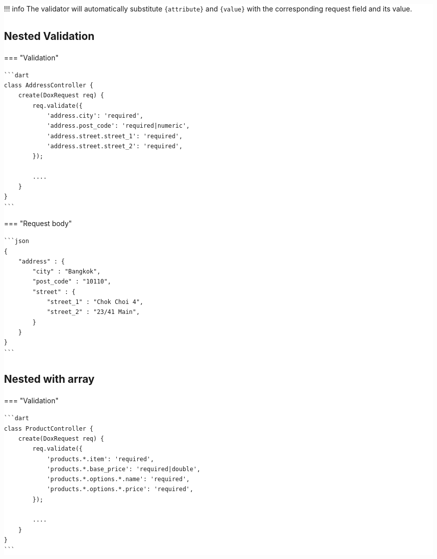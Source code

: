 !!! info
    The validator will automatically substitute `{attribute}` and `{value}` with the corresponding request field and its value.

## Nested Validation

=== "Validation"

    ```dart
    class AddressController {
        create(DoxRequest req) {
            req.validate({
                'address.city': 'required',
                'address.post_code': 'required|numeric',
                'address.street.street_1': 'required',
                'address.street.street_2': 'required',
            });

            ....
        }
    }
    ```

=== "Request body"

    ```json
    {
        "address" : {
            "city" : "Bangkok",
            "post_code" : "10110",
            "street" : {
                "street_1" : "Chok Choi 4",
                "street_2" : "23/41 Main",
            }
        }
    }
    ```

## Nested with array

=== "Validation"

    ```dart
    class ProductController {
        create(DoxRequest req) {
            req.validate({
                'products.*.item': 'required',
                'products.*.base_price': 'required|double',
                'products.*.options.*.name': 'required',
                'products.*.options.*.price': 'required',
            });

            ....
        }
    }
    ```
